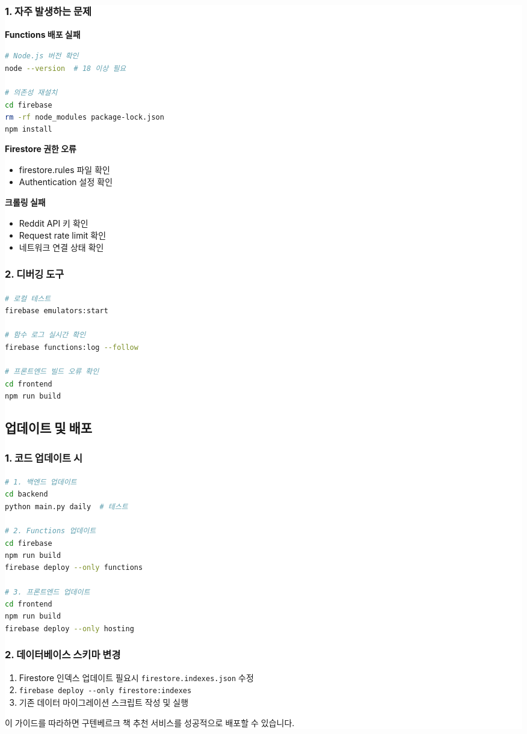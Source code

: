 ### 1. 자주 발생하는 문제

**Functions 배포 실패**
```bash
# Node.js 버전 확인
node --version  # 18 이상 필요

# 의존성 재설치
cd firebase
rm -rf node_modules package-lock.json
npm install
```

**Firestore 권한 오류**
- firestore.rules 파일 확인
- Authentication 설정 확인

**크롤링 실패**
- Reddit API 키 확인
- Request rate limit 확인
- 네트워크 연결 상태 확인

### 2. 디버깅 도구

```bash
# 로컬 테스트
firebase emulators:start

# 함수 로그 실시간 확인
firebase functions:log --follow

# 프론트엔드 빌드 오류 확인
cd frontend
npm run build
```

## 업데이트 및 배포

### 1. 코드 업데이트 시

```bash
# 1. 백엔드 업데이트
cd backend
python main.py daily  # 테스트

# 2. Functions 업데이트
cd firebase
npm run build
firebase deploy --only functions

# 3. 프론트엔드 업데이트
cd frontend
npm run build
firebase deploy --only hosting
```

### 2. 데이터베이스 스키마 변경

1. Firestore 인덱스 업데이트 필요시 `firestore.indexes.json` 수정
2. `firebase deploy --only firestore:indexes`
3. 기존 데이터 마이그레이션 스크립트 작성 및 실행

이 가이드를 따라하면 구텐베르크 책 추천 서비스를 성공적으로 배포할 수 있습니다.